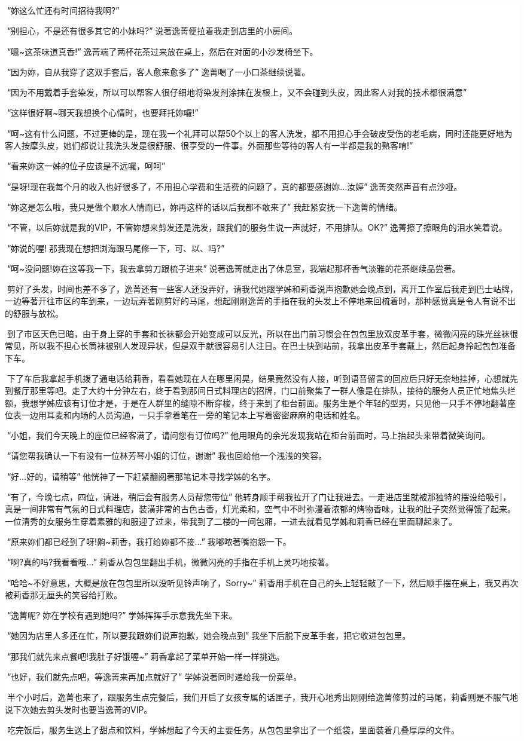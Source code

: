  “妳这么忙还有时间招待我啊?”

 “别担心，不是还有很多其它的小妹吗?” 说著逸菁便拉着我走到店里的小房间。

 “嗯~这茶味道真香!” 逸菁端了两杯花茶过来放在桌上，然后在对面的小沙发椅坐下。

 “因为妳，自从我穿了这双手套后，客人愈来愈多了” 逸菁喝了一小口茶继续说著。

 “因为不用戴着手套染发，所以可以帮客人很仔细地将染发剂涂抹在发根上，又不会碰到头皮，因此客人对我的技术都很满意”

 “这样很好啊~哪天我想换个心情时，也要拜托妳囉!”

 “呵~这有什么问题，不过更棒的是，现在我一个礼拜可以帮50个以上的客人洗发，都不用担心手会破皮受伤的老毛病，同时还能更好地为客人按摩头皮，她们都说让我洗头发是很舒服、很享受的一件事。外面那些等待的客人有一半都是我的熟客唷!”

 “看来妳这一姊的位子应该是不远囉，呵呵”

 “是呀!现在我每个月的收入也好很多了，不用担心学费和生活费的问题了，真的都要感谢妳…汝婷” 逸菁突然声音有点沙哑。

 “妳这是怎么啦，我只是做个顺水人情而已，妳再这样的话以后我都不敢来了” 我赶紧安抚一下逸菁的情绪。

 “不管，以后妳就是我的VIP，不管妳想来剪发还是洗发，跟我们的服务生说一声就好，不用排队。OK?” 逸菁擦了擦眼角的泪水笑着说。

 “妳说的喔! 那我现在想把浏海跟马尾修一下，可、以、吗?”

 “呵~没问题!妳在这等我一下，我去拿剪刀跟梳子进来” 说著逸菁就走出了休息室，我端起那杯香气淡雅的花茶继续品尝著。

 剪好了头发，时间也差不多了，逸菁还有一些客人还没弄好，请我代她跟学姊和莉香说声抱歉她会晚点到，离开工作室后我走到巴士站牌，一边等著开往市区的车到来，一边玩弄著刚剪好的马尾，想起刚刚逸菁的手指在我的头发上不停地来回梳着时，那种感觉真是令人有说不出的舒服与放松。

 到了市区天色已暗，由于身上穿的手套和长袜都会开始变成可以反光，所以在出门前习惯会在包包里放双皮革手套，微微闪亮的珠光丝袜很常见，所以我不担心长筒袜被别人发现异状，但是双手就很容易引人注目。在巴士快到站前，我拿出皮革手套戴上，然后起身拎起包包准备下车。

 下了车后我拿起手机拨了通电话给莉香，看看她现在人在哪里闲晃，结果竟然没有人接，听到语音留言的回应后只好无奈地挂掉，心想就先到餐厅那里等吧。走了大约十分钟左右，终于看到那间日式料理店的招牌，门口前聚集了一群人像是在排队，接待的服务人员正忙地焦头烂额，我想学姊应该有订位才是，于是在人群里的缝隙不断穿梭，终于来到了柜台前面。服务生是个年轻的型男，只见他一只手不停地翻著座位表一边用耳麦和内场的人员沟通，一只手拿着笔在一旁的笔记本上写着密密麻麻的电话和姓名。

 “小姐，我们今天晚上的座位已经客满了，请问您有订位吗?” 他用眼角的余光发现我站在柜台前面时，马上抬起头来带着微笑询问。

 “请您帮我确认一下有没有一位林芳琴小姐的订位，谢谢” 我也回给他一个浅浅的笑容。

 “好…好的，请稍等” 他恍神了一下赶紧翻阅著那笔记本寻找学姊的名字。

 “有了，今晚七点，四位，请进，稍后会有服务人员帮您带位” 他转身顺手帮我拉开了门让我进去。一走进店里就被那独特的摆设给吸引，真是一间非常有气氛的日式料理店，装潢非常的古色古香，灯光柔和，空气中不时弥漫着浓郁的烤物香味，让我的肚子突然觉得饿了起来。一位清秀的女服务生穿着素雅的和服迎了过来，带我到了二楼的一间包厢，一进去就看见学姊和莉香已经在里面聊起来了。

 “原来妳们都已经到了呀!齁~莉香，我打给妳都不接…” 我嘟哝著嘴抱怨一下。

 “啊?真的吗?我看看哦…” 莉香从包包里翻出手机，微微闪亮的手指在手机上灵巧地按著。

 “哈哈~不好意思，大概是放在包包里所以没听见铃声响了，Sorry~” 莉香用手机在自己的头上轻轻敲了一下，然后顺手摆在桌上，我又再次被莉香那无厘头的笑容给打败。

 “逸菁呢? 妳在学校有遇到她吗?” 学姊挥挥手示意我先坐下来。

 “她因为店里人多还在忙，所以要我跟妳们说声抱歉，她会晚点到” 我坐下后脱下皮革手套，把它收进包包里。

 “那我们就先来点餐吧!我肚子好饿喔~” 莉香拿起了菜单开始一样一样挑选。

 “也好，我们就先点吧，等逸菁来再加点就好了” 学姊说著同时递给我一份菜单。

 半个小时后，逸菁也来了，跟服务生点完餐后，我们开启了女孩专属的话匣子，我开心地秀出刚刚给逸菁修剪过的马尾，莉香则是不服气地说下次她去剪头发时也要当逸菁的VIP。

 吃完饭后，服务生送上了甜点和饮料，学姊想起了今天的主要任务，从包包里拿出了一个纸袋，里面装着几叠厚厚的文件。
